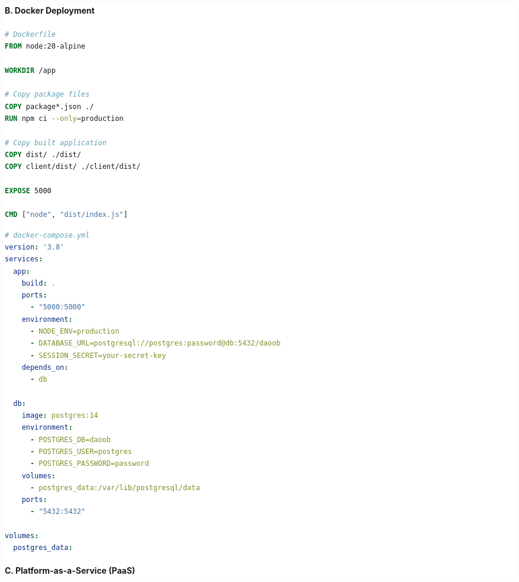 #### B. Docker Deployment
```dockerfile
# Dockerfile
FROM node:20-alpine

WORKDIR /app

# Copy package files
COPY package*.json ./
RUN npm ci --only=production

# Copy built application
COPY dist/ ./dist/
COPY client/dist/ ./client/dist/

EXPOSE 5000

CMD ["node", "dist/index.js"]
```

```yaml
# docker-compose.yml
version: '3.8'
services:
  app:
    build: .
    ports:
      - "5000:5000"
    environment:
      - NODE_ENV=production
      - DATABASE_URL=postgresql://postgres:password@db:5432/daoob
      - SESSION_SECRET=your-secret-key
    depends_on:
      - db

  db:
    image: postgres:14
    environment:
      - POSTGRES_DB=daoob
      - POSTGRES_USER=postgres
      - POSTGRES_PASSWORD=password
    volumes:
      - postgres_data:/var/lib/postgresql/data
    ports:
      - "5432:5432"

volumes:
  postgres_data:
```

#### C. Platform-as-a-Service (PaaS)
